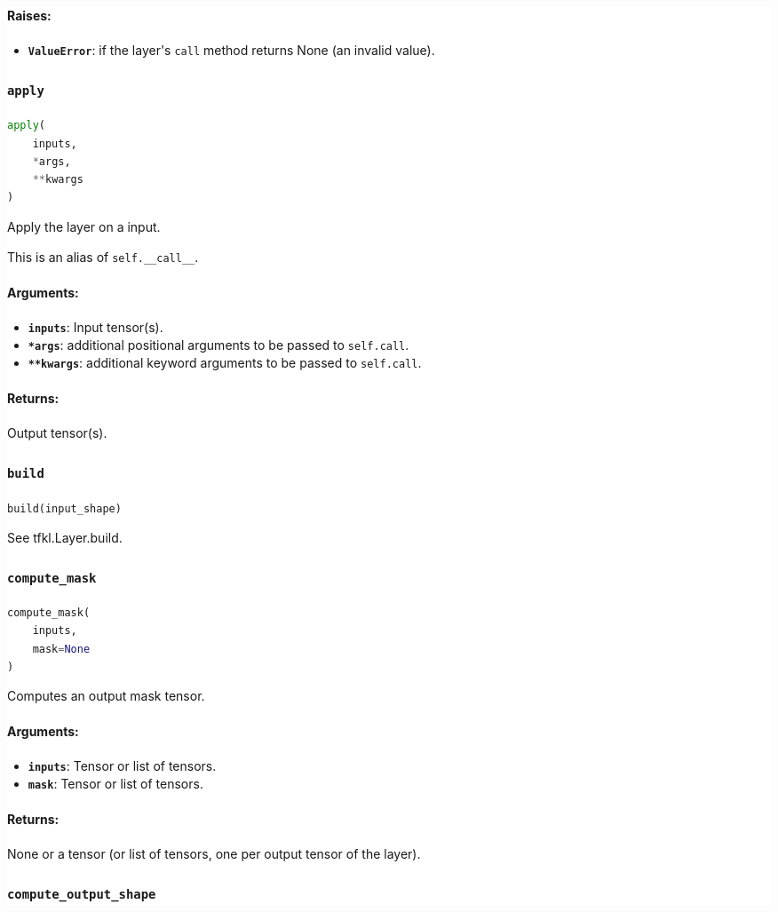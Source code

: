 
#### Raises:

* <b>`ValueError`</b>: if the layer's `call` method returns None (an invalid value).

<h3 id="apply"><code>apply</code></h3>

``` python
apply(
    inputs,
    *args,
    **kwargs
)
```

Apply the layer on a input.

This is an alias of `self.__call__`.

#### Arguments:

* <b>`inputs`</b>: Input tensor(s).
* <b>`*args`</b>: additional positional arguments to be passed to `self.call`.
* <b>`**kwargs`</b>: additional keyword arguments to be passed to `self.call`.


#### Returns:

Output tensor(s).

<h3 id="build"><code>build</code></h3>

``` python
build(input_shape)
```

See tfkl.Layer.build.

<h3 id="compute_mask"><code>compute_mask</code></h3>

``` python
compute_mask(
    inputs,
    mask=None
)
```

Computes an output mask tensor.

#### Arguments:

* <b>`inputs`</b>: Tensor or list of tensors.
* <b>`mask`</b>: Tensor or list of tensors.


#### Returns:

None or a tensor (or list of tensors,
    one per output tensor of the layer).

<h3 id="compute_output_shape"><code>compute_output_shape</code></h3>
